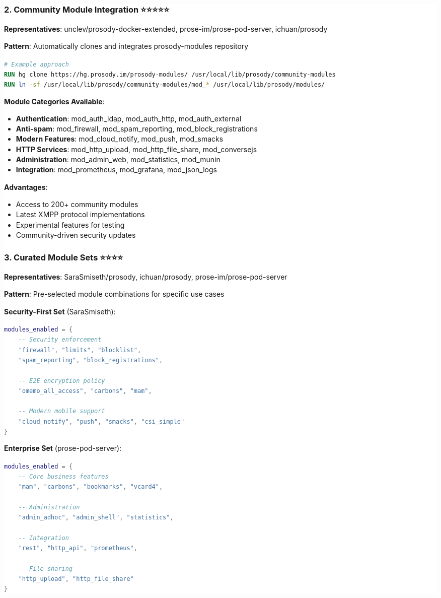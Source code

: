 ### 2. Community Module Integration ⭐⭐⭐⭐⭐

**Representatives**: unclev/prosody-docker-extended, prose-im/prose-pod-server, ichuan/prosody

**Pattern**: Automatically clones and integrates prosody-modules repository
```dockerfile
# Example approach
RUN hg clone https://hg.prosody.im/prosody-modules/ /usr/local/lib/prosody/community-modules
RUN ln -sf /usr/local/lib/prosody/community-modules/mod_* /usr/local/lib/prosody/modules/
```

**Module Categories Available**:
- **Authentication**: mod_auth_ldap, mod_auth_http, mod_auth_external
- **Anti-spam**: mod_firewall, mod_spam_reporting, mod_block_registrations
- **Modern Features**: mod_cloud_notify, mod_push, mod_smacks
- **HTTP Services**: mod_http_upload, mod_http_file_share, mod_conversejs
- **Administration**: mod_admin_web, mod_statistics, mod_munin
- **Integration**: mod_prometheus, mod_grafana, mod_json_logs

**Advantages**:
- Access to 200+ community modules
- Latest XMPP protocol implementations
- Experimental features for testing
- Community-driven security updates

### 3. Curated Module Sets ⭐⭐⭐⭐

**Representatives**: SaraSmiseth/prosody, ichuan/prosody, prose-im/prose-pod-server

**Pattern**: Pre-selected module combinations for specific use cases

**Security-First Set** (SaraSmiseth):
```lua
modules_enabled = {
    -- Security enforcement
    "firewall", "limits", "blocklist",
    "spam_reporting", "block_registrations",
    
    -- E2E encryption policy
    "omemo_all_access", "carbons", "mam",
    
    -- Modern mobile support
    "cloud_notify", "push", "smacks", "csi_simple"
}
```

**Enterprise Set** (prose-pod-server):
```lua
modules_enabled = {
    -- Core business features
    "mam", "carbons", "bookmarks", "vcard4",
    
    -- Administration
    "admin_adhoc", "admin_shell", "statistics",
    
    -- Integration
    "rest", "http_api", "prometheus",
    
    -- File sharing
    "http_upload", "http_file_share"
}
```
